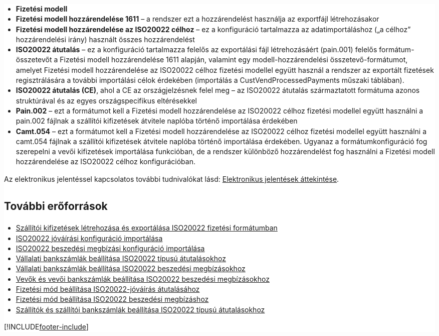  - **Fizetési modell**
 - **Fizetési modell hozzárendelése 1611** – a rendszer ezt a hozzárendelést használja az exportfájl létrehozásakor
 - **Fizetési modell hozzárendelése az ISO20022 célhoz** – ez a konfiguráció tartalmazza az adatimportáláshoz („a célhoz” hozzárendelési irány) használt összes hozzárendelést
 - **ISO20022 átutalás** – ez a konfiguráció tartalmazza felelős az exportálási fájl létrehozásáért (pain.001) felelős formátum-összetevőt a Fizetési modell hozzárendelése 1611 alapján, valamint egy modell-hozzárendelési összetevő-formátumot, amelyet Fizetési modell hozzárendelése az ISO20022 célhoz fizetési modellel együtt használ a rendszer az exportált fizetések regisztrálására a további importálási célok érdekében (importálás a CustVendProcessedPayments műszaki táblában).
 - **ISO20022 átutalás (CE)**, ahol a CE az országjelzésnek felel meg – az ISO20022 átutalás származtatott formátuma azonos struktúrával és az egyes országspecifikus eltérésekkel
 - **Pain.002** – ezt a formátumot kell a Fizetési modell hozzárendelése az ISO20022 célhoz fizetési modellel együtt használni a pain.002 fájlnak a szállítói kifizetések átvitele naplóba történő importálása érdekében
 - **Camt.054** – ezt a formátumot kell a Fizetési modell hozzárendelése az ISO20022 célhoz fizetési modellel együtt használni a camt.054 fájlnak a szállítói kifizetések átvitele naplóba történő importálása érdekében. Ugyanaz a formátumkonfiguráció fog szerepelni a vevői kifizetések importálása funkcióban, de a rendszer különböző hozzárendelést fog használni a Fizetési modell hozzárendelése az ISO20022 célhoz konfigurációban.

Az elektronikus jelentéssel kapcsolatos további tudnivalókat lásd: [Elektronikus jelentések áttekintése](../../dev-itpro/analytics/general-electronic-reporting.md).

## <a name="additional-resources"></a>További erőforrások
- [Szállítói kifizetések létrehozása és exportálása ISO20022 fizetési formátumban](./tasks/create-export-vendor-payments-iso20022-payment-format.md)
- [ISO20022 jóváírási konfiguráció importálása](./tasks/import-iso20022-credit-transfer-configuration.md)
- [ISO20022 beszedési megbízási konfiguráció importálása](./tasks/import-iso20022-direct-debit-configuration.md)
- [Vállalati bankszámlák beállítása ISO20022 típusú átutalásokhoz](./tasks/set-up-company-bank-accounts-iso20022-credit-transfers.md)
- [Vállalati bankszámlák beállítása ISO20022 beszedési megbízásokhoz](./tasks/set-up-company-bank-accounts-iso20022-direct-debits.md)
- [Vevők és vevői bankszámlák beállítása ISO20022 beszedési megbízásokhoz](./tasks/set-up-bank-accounts-iso20022-direct-debits.md)
- [Fizetési mód beállítása ISO20022-jóváírás átutalásához](./tasks/set-up-method-payment-iso20022-credit-transfer.md)
- [Fizetési mód beállítása ISO20022 beszedési megbízáshoz](./tasks/setup-method-payment-iso20022-direct-debit.md)
- [Szállítók és szállítói bankszámlák beállítása ISO20022 típusú átutalásokhoz](./tasks/set-up-vendor-iso20022-credit-transfers.md)


[!INCLUDE[footer-include](../../includes/footer-banner.md)]